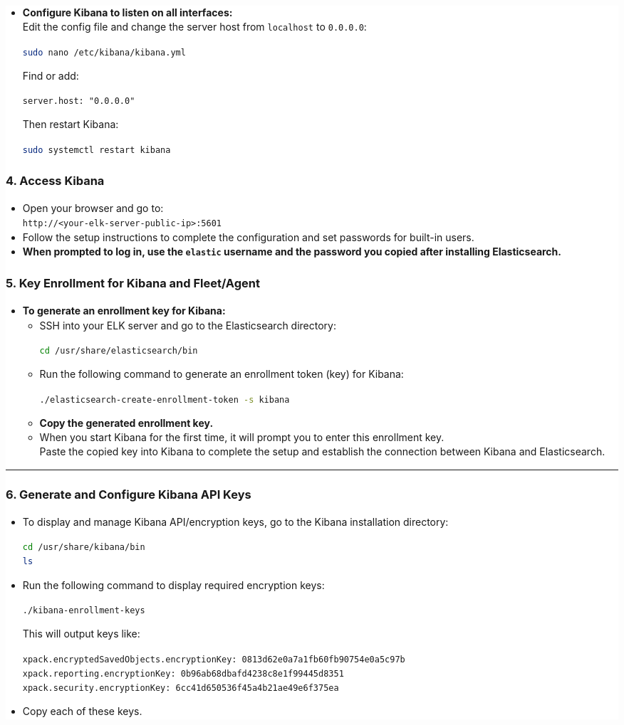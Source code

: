 - **Configure Kibana to listen on all interfaces:**  
  Edit the config file and change the server host from `localhost` to `0.0.0.0`:
  ```bash
  sudo nano /etc/kibana/kibana.yml
  ```
  Find or add:
  ```
  server.host: "0.0.0.0"
  ```
  Then restart Kibana:
  ```bash
  sudo systemctl restart kibana
  ```

### 4. Access Kibana

- Open your browser and go to:  
  `http://<your-elk-server-public-ip>:5601`
- Follow the setup instructions to complete the configuration and set passwords for built-in users.
- **When prompted to log in, use the `elastic` username and the password you copied after installing Elasticsearch.**

### 5. Key Enrollment for Kibana and Fleet/Agent

- **To generate an enrollment key for Kibana:**
  - SSH into your ELK server and go to the Elasticsearch directory:
    ```bash
    cd /usr/share/elasticsearch/bin
    ```
  - Run the following command to generate an enrollment token (key) for Kibana:
    ```bash
    ./elasticsearch-create-enrollment-token -s kibana
    ```
  - **Copy the generated enrollment key.**
  - When you start Kibana for the first time, it will prompt you to enter this enrollment key.  
    Paste the copied key into Kibana to complete the setup and establish the connection between Kibana and Elasticsearch.

---

### 6. Generate and Configure Kibana API Keys

- To display and manage Kibana API/encryption keys, go to the Kibana installation directory:
  ```bash
  cd /usr/share/kibana/bin
  ls
  ```
- Run the following command to display required encryption keys:
  ```bash
  ./kibana-enrollment-keys
  ```
  This will output keys like:
  ```
  xpack.encryptedSavedObjects.encryptionKey: 0813d62e0a7a1fb60fb90754e0a5c97b
  xpack.reporting.encryptionKey: 0b96ab68dbafd4238c8e1f99445d8351
  xpack.security.encryptionKey: 6cc41d650536f45a4b21ae49e6f375ea
  ```
- Copy each of these keys.

